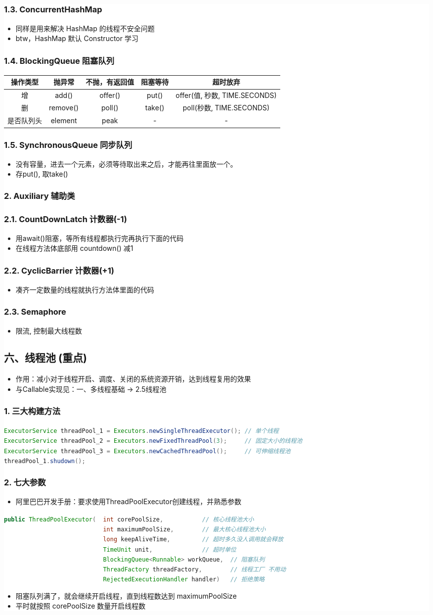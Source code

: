 ### 1.3. ConcurrentHashMap
- 同样是用来解决 HashMap 的线程不安全问题
- btw，HashMap 默认 Constructor 学习

### 1.4. BlockingQueue 阻塞队列
|操作类型 | 抛异常 | 不抛，有返回值 | 阻塞等待 | 超时放弃 |
| :---:| :---:| :---:| :---: | :---: |
| 增         | add()     | offer()  | put()  |  offer(值, 秒数, TIME.SECONDS)   |
| 删         | remove()  | poll()   | take() |  poll(秒数, TIME.SECONDS)       |
| 是否队列头  | element   | peak     |   -    |  -                              |

### 1.5. SynchronousQueue 同步队列
- 没有容量，进去一个元素，必须等待取出来之后，才能再往里面放一个。
- 存put(), 取take()

### 2. Auxiliary 辅助类 
### 2.1. CountDownLatch 计数器(-1)
- 用await()阻塞，等所有线程都执行完再执行下面的代码
- 在线程方法体底部用 countdown() 减1

### 2.2. CyclicBarrier 计数器(+1)
- 凑齐一定数量的线程就执行方法体里面的代码

### 2.3. Semaphore
- 限流, 控制最大线程数 


## 六、线程池 (重点)
- 作用：减小对于线程开启、调度、关闭的系统资源开销，达到线程复用的效果
- 与Callable实现见：一、多线程基础 -> 2.5线程池

### 1. 三大构建方法
```java
ExecutorService threadPool_1 = Executors.newSingleThreadExecutor(); // 单个线程
ExecutorService threadPool_2 = Executors.newFixedThreadPool(3);     // 固定大小的线程池
ExecutorService threadPool_3 = Executors.newCachedThreadPool();     // 可伸缩线程池
threadPool_1.shudown();
```

### 2. 七大参数
- 阿里巴巴开发手册：要求使用ThreadPoolExecutor创建线程，并熟悉参数
```java
public ThreadPoolExecutor(  int corePoolSize,           // 核心线程池大小
                            int maximumPoolSize,        // 最大核心线程池大小
                            long keepAliveTime,         // 超时多久没人调用就会释放
                            TimeUnit unit,              // 超时单位
                            BlockingQueue<Runnable> workQueue,  // 阻塞队列
                            ThreadFactory threadFactory,        // 线程工厂 不用动
                            RejectedExecutionHandler handler)   // 拒绝策略
```
- 阻塞队列满了，就会继续开启线程，直到线程数达到 maximumPoolSize 
- 平时就按照 corePoolSize 数量开启线程数
